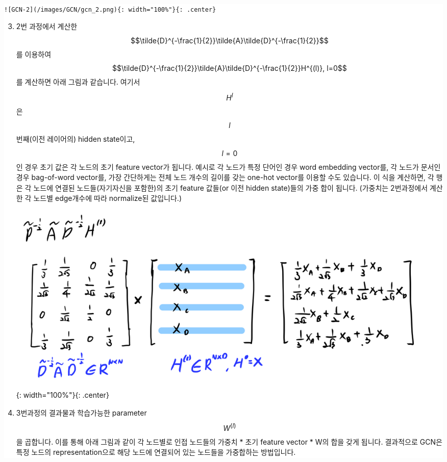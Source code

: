     ![GCN-2](/images/GCN/gcn_2.png){: width="100%"}{: .center}

3. 2번 과정에서 계산한 $$\tilde{D}^{-\frac{1}{2}}\tilde{A}\tilde{D}^{-\frac{1}{2}}$$를 이용하여 $$\tilde{D}^{-\frac{1}{2}}\tilde{A}\tilde{D}^{-\frac{1}{2}}H^{(l)}, l=0$$를 계산하면 아래 그림과 같습니다. 여기서 $$H^{l}$$은 $$l$$번째(이전 레이어의) hidden state이고, $$l=0$$인 경우 초기 값은 각 노드의 초기 feature vector가 됩니다. 예시로 각 노드가 특정 단어인 경우 word embedding vector를, 각 노드가 문서인 경우 bag-of-word vector를, 가장 간단하게는 전체 노드 개수의 길이를 갖는 one-hot vector를 이용할 수도 있습니다. 이 식을 계산하면, 각 행은 각 노드에 연결된 노드들(자기자신을 포함한)의 초기 feature 값들(or 이전 hidden state)들의 가중 합이 됩니다. (가중치는 2번과정에서 계산한 각 노드별 edge개수에 따라 normalize된 값입니다.)

    ![GCN-3](/images/GCN/gcn_3.png){: width="100%"}{: .center}

4. 3번과정의 결과물과 학습가능한 parameter $$W^{(l)}$$을 곱합니다. 이를 통해 아래 그림과 같이 각 노드별로 인접 노드들의 가중치 * 초기 feature vector * W의 합을 갖게 됩니다. 결과적으로 GCN은 특정 노드의 representation으로 해당 노드에 연결되어 있는 노드들을 가중합하는 방법입니다.
